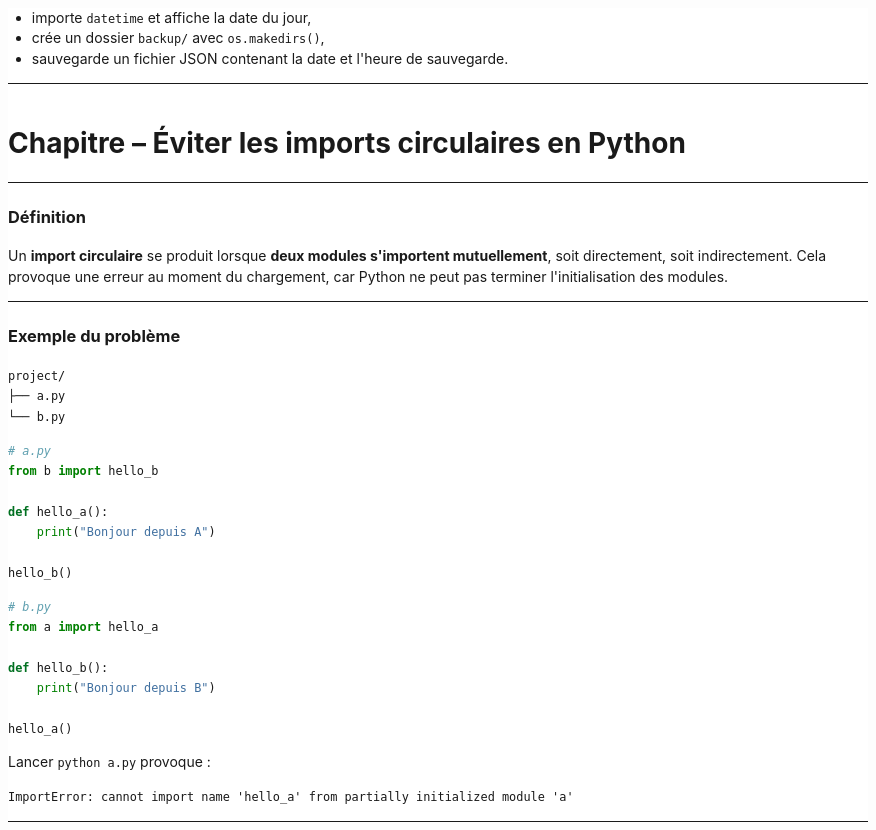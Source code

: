    * importe `datetime` et affiche la date du jour,
   * crée un dossier `backup/` avec `os.makedirs()`,
   * sauvegarde un fichier JSON contenant la date et l'heure de sauvegarde.


---

# **Chapitre – Éviter les imports circulaires en Python**

---

### **Définition**

Un **import circulaire** se produit lorsque **deux modules s'importent mutuellement**,
soit directement, soit indirectement.
Cela provoque une erreur au moment du chargement, car Python ne peut pas terminer l'initialisation des modules.

---

### **Exemple du problème**

```
project/
├── a.py
└── b.py
```

```python
# a.py
from b import hello_b

def hello_a():
    print("Bonjour depuis A")

hello_b()
```

```python
# b.py
from a import hello_a

def hello_b():
    print("Bonjour depuis B")

hello_a()
```

Lancer `python a.py` provoque :

```
ImportError: cannot import name 'hello_a' from partially initialized module 'a'
```

---
